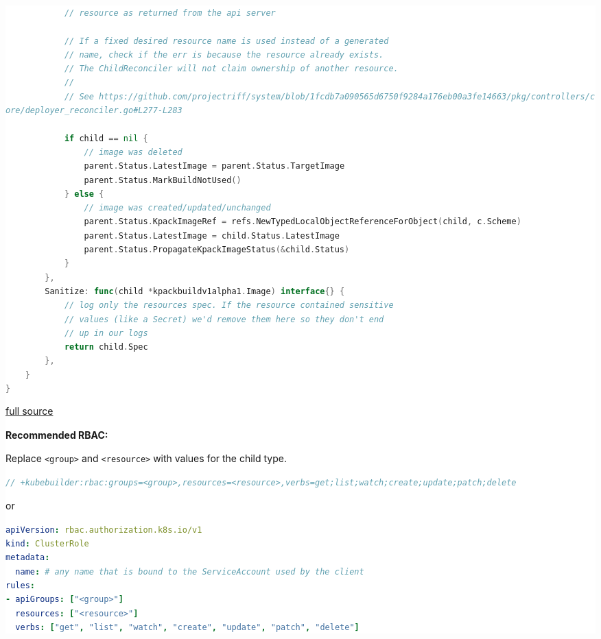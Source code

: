 ```go
			// resource as returned from the api server

			// If a fixed desired resource name is used instead of a generated
			// name, check if the err is because the resource already exists.
			// The ChildReconciler will not claim ownership of another resource.
			//
			// See https://github.com/projectriff/system/blob/1fcdb7a090565d6750f9284a176eb00a3fe14663/pkg/controllers/core/deployer_reconciler.go#L277-L283

			if child == nil {
				// image was deleted
				parent.Status.LatestImage = parent.Status.TargetImage
				parent.Status.MarkBuildNotUsed()
			} else {
				// image was created/updated/unchanged
				parent.Status.KpackImageRef = refs.NewTypedLocalObjectReferenceForObject(child, c.Scheme)
				parent.Status.LatestImage = child.Status.LatestImage
				parent.Status.PropagateKpackImageStatus(&child.Status)
			}
		},
		Sanitize: func(child *kpackbuildv1alpha1.Image) interface{} {
			// log only the resources spec. If the resource contained sensitive
			// values (like a Secret) we'd remove them here so they don't end
			// up in our logs
			return child.Spec
		},
	}
}
```
[full source](https://github.com/projectriff/system/blob/4c3b75327bf99cc37b57ba14df4c65d21dc79d28/pkg/controllers/build/function_reconciler.go#L76-L151)

**Recommended RBAC:**

Replace `<group>` and `<resource>` with values for the child type.

```go
// +kubebuilder:rbac:groups=<group>,resources=<resource>,verbs=get;list;watch;create;update;patch;delete
```

or

```yaml
apiVersion: rbac.authorization.k8s.io/v1
kind: ClusterRole
metadata:
  name: # any name that is bound to the ServiceAccount used by the client
rules:
- apiGroups: ["<group>"]
  resources: ["<resource>"]
  verbs: ["get", "list", "watch", "create", "update", "patch", "delete"]
```
